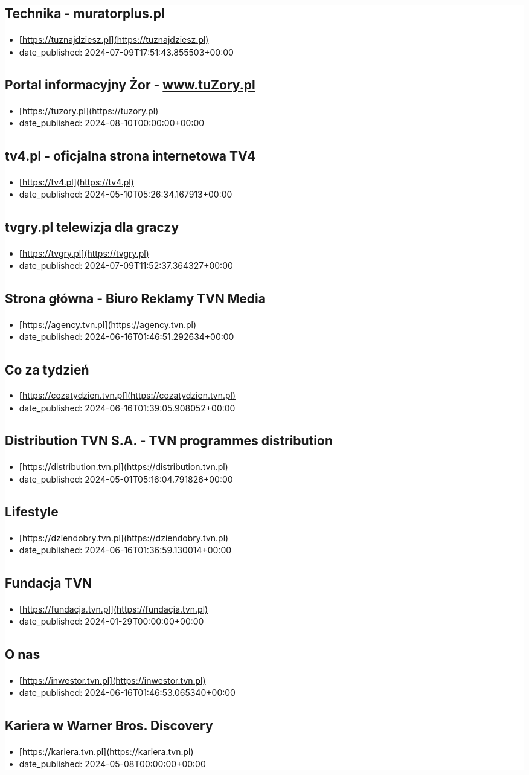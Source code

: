  ## Technika - muratorplus.pl
 - [https://tuznajdziesz.pl](https://tuznajdziesz.pl)
 - date_published: 2024-07-09T17:51:43.855503+00:00

 ## Portal informacyjny Żor - www.tuZory.pl
 - [https://tuzory.pl](https://tuzory.pl)
 - date_published: 2024-08-10T00:00:00+00:00

 ## tv4.pl - oficjalna strona internetowa TV4
 - [https://tv4.pl](https://tv4.pl)
 - date_published: 2024-05-10T05:26:34.167913+00:00

 ## tvgry.pl telewizja dla graczy
 - [https://tvgry.pl](https://tvgry.pl)
 - date_published: 2024-07-09T11:52:37.364327+00:00

 ## Strona główna - Biuro Reklamy TVN Media
 - [https://agency.tvn.pl](https://agency.tvn.pl)
 - date_published: 2024-06-16T01:46:51.292634+00:00

 ## Co za tydzień
 - [https://cozatydzien.tvn.pl](https://cozatydzien.tvn.pl)
 - date_published: 2024-06-16T01:39:05.908052+00:00

 ## Distribution TVN S.A. - TVN programmes distribution
 - [https://distribution.tvn.pl](https://distribution.tvn.pl)
 - date_published: 2024-05-01T05:16:04.791826+00:00

 ## Lifestyle
 - [https://dziendobry.tvn.pl](https://dziendobry.tvn.pl)
 - date_published: 2024-06-16T01:36:59.130014+00:00

 ## Fundacja TVN
 - [https://fundacja.tvn.pl](https://fundacja.tvn.pl)
 - date_published: 2024-01-29T00:00:00+00:00

 ## O nas
 - [https://inwestor.tvn.pl](https://inwestor.tvn.pl)
 - date_published: 2024-06-16T01:46:53.065340+00:00

 ## Kariera w Warner Bros. Discovery
 - [https://kariera.tvn.pl](https://kariera.tvn.pl)
 - date_published: 2024-05-08T00:00:00+00:00
